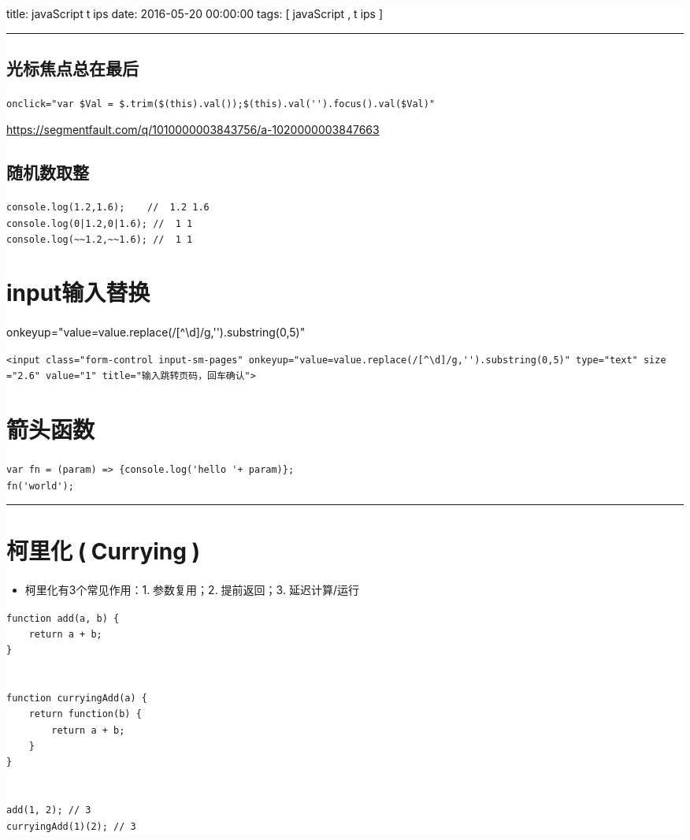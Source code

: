 
title:  javaScript t ips
date: 2016-05-20 00:00:00
tags: [  javaScript , t ips ]


---


## 光标焦点总在最后
```
onclick="var $Val = $.trim($(this).val());$(this).val('').focus().val($Val)"
```
https://segmentfault.com/q/1010000003843756/a-1020000003847663
 
## 随机数取整
```
console.log(1.2,1.6);    //  1.2 1.6
console.log(0|1.2,0|1.6); //  1 1
console.log(~~1.2,~~1.6); //  1 1
```



# input输入替换
onkeyup="value=value.replace(/[^\\d]/g,\'\').substring(0,5)"
```
<input class="form-control input-sm-pages" onkeyup="value=value.replace(/[^\d]/g,'').substring(0,5)" type="text" size="2.6" value="1" title="输入跳转页码，回车确认">
```






# 箭头函数
```
var fn = (param) => {console.log('hello '+ param)};
fn('world');
```


---
#  柯里化 ( Currying )
- 柯里化有3个常见作用：1. 参数复用；2. 提前返回；3. 延迟计算/运行

```
function add(a, b) {
    return a + b;
}


function curryingAdd(a) {
    return function(b) {
        return a + b;
    }
}


add(1, 2); // 3
curryingAdd(1)(2); // 3
```
